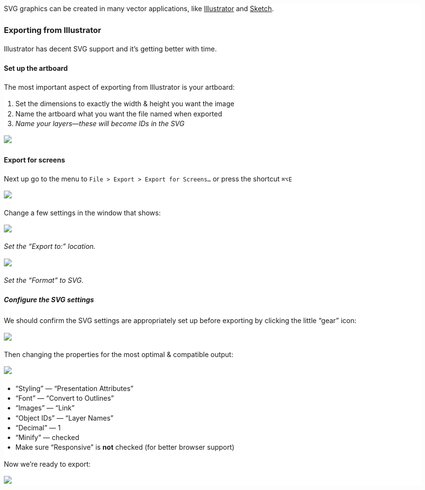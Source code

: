 SVG graphics can be created in many vector applications, like [Illustrator](http://www.adobe.com/ca/products/illustrator.html) and [Sketch](http://bohemiancoding.com/sketch/).

### Exporting from Illustrator

Illustrator has decent SVG support and it’s getting better with time.

#### Set up the artboard

The most important aspect of exporting from Illustrator is your artboard:

1. Set the dimensions to exactly the width & height you want the image
2. Name the artboard what you want the file named when exported
3. *Name your layers—these will become IDs in the SVG*

![](illustrator-artboard.jpg)

#### Export for screens

Next up go to the menu to `File > Export > Export for Screens…` or press the shortcut `⌘⌥E`

![](illustrator-export.jpg)

Change a few settings in the window that shows:

![](illustrator-export-to.jpg)

*Set the “Export to:” location.*

![](illustrator-svg.jpg)

*Set the “Format” to SVG.*

##### Configure the SVG settings

We should confirm the SVG settings are appropriately set up before exporting by clicking the little “gear” icon:

![](illustrator-svg-settings.jpg)

Then changing the properties for the most optimal & compatible output:

![](illustrator-svg-settings-screen.jpg)

- “Styling” — “Presentation Attributes”
- “Font” — “Convert to Outlines”
- “Images” — “Link”
- “Object IDs” — “Layer Names”
- “Decimal” — 1
- “Minify” — checked
- Make sure “Responsive” is <strong>not</strong> checked (for better browser support)

Now we’re ready to export:

![](illustrator-export-artboard.jpg)

